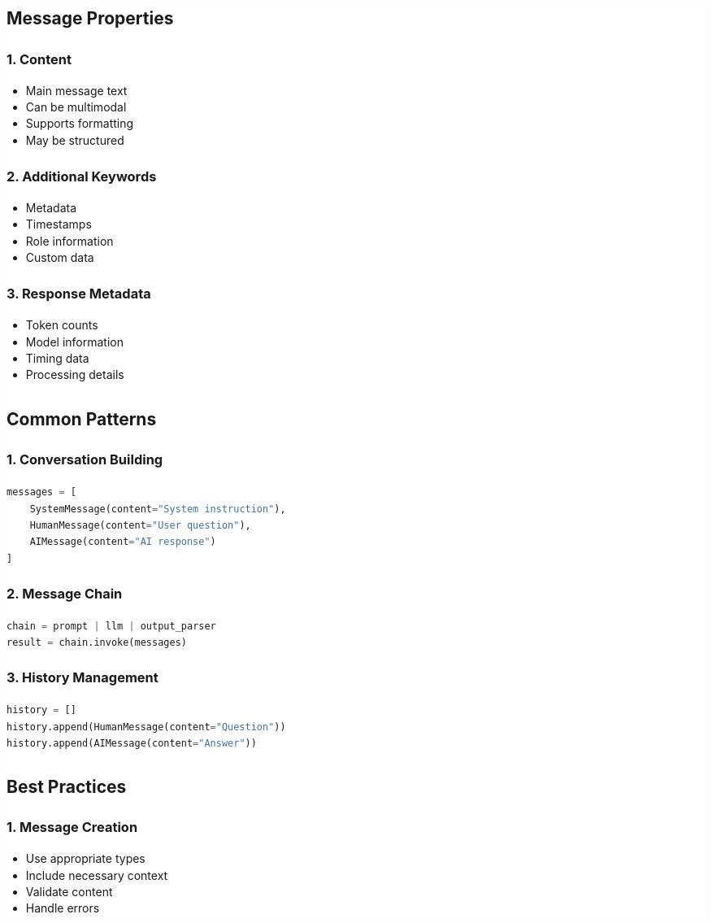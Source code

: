 ## Message Properties

### 1. Content
- Main message text
- Can be multimodal
- Supports formatting
- May be structured

### 2. Additional Keywords
- Metadata
- Timestamps
- Role information
- Custom data

### 3. Response Metadata
- Token counts
- Model information
- Timing data
- Processing details

## Common Patterns

### 1. Conversation Building
```python
messages = [
    SystemMessage(content="System instruction"),
    HumanMessage(content="User question"),
    AIMessage(content="AI response")
]
```

### 2. Message Chain
```python
chain = prompt | llm | output_parser
result = chain.invoke(messages)
```

### 3. History Management
```python
history = []
history.append(HumanMessage(content="Question"))
history.append(AIMessage(content="Answer"))
```

## Best Practices

### 1. Message Creation
- Use appropriate types
- Include necessary context
- Validate content
- Handle errors
